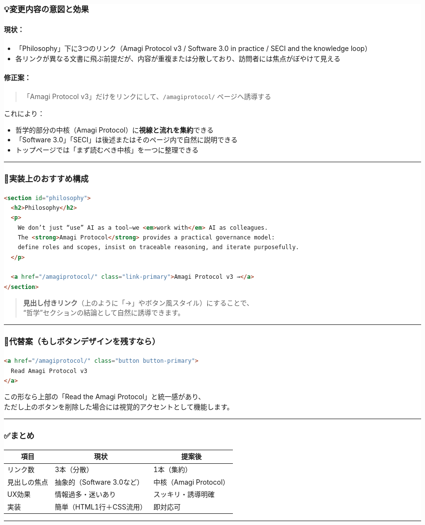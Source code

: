 ### 💡変更内容の意図と効果

#### 現状：
- 「Philosophy」下に3つのリンク（Amagi Protocol v3 / Software 3.0 in practice / SECI and the knowledge loop）
- 各リンクが異なる文書に飛ぶ前提だが、内容が重複または分散しており、訪問者には焦点がぼやけて見える

#### 修正案：
> 「Amagi Protocol v3」だけをリンクにして、`/amagiprotocol/` ページへ誘導する

これにより：
- 哲学的部分の中核（Amagi Protocol）に**視線と流れを集約**できる  
- 「Software 3.0」「SECI」は後述またはそのページ内で自然に説明できる  
- トップページでは「まず読むべき中核」を一つに整理できる  

---

### 🧭実装上のおすすめ構成

```html
<section id="philosophy">
  <h2>Philosophy</h2>
  <p>
    We don’t just “use” AI as a tool—we <em>work with</em> AI as colleagues.  
    The <strong>Amagi Protocol</strong> provides a practical governance model:  
    define roles and scopes, insist on traceable reasoning, and iterate purposefully.
  </p>

  <a href="/amagiprotocol/" class="link-primary">Amagi Protocol v3 →</a>
</section>
```

> **見出し付きリンク**（上のように「→」やボタン風スタイル）にすることで、  
> “哲学”セクションの結論として自然に誘導できます。

---

### 🔄代替案（もしボタンデザインを残すなら）

```html
<a href="/amagiprotocol/" class="button button-primary">
  Read Amagi Protocol v3
</a>
```

この形なら上部の「Read the Amagi Protocol」と統一感があり、  
ただし上のボタンを削除した場合には視覚的アクセントとして機能します。

---

### ✅まとめ

| 項目 | 現状 | 提案後 |
|------|------|--------|
| リンク数 | 3本（分散） | 1本（集約） |
| 見出しの焦点 | 抽象的（Software 3.0など） | 中核（Amagi Protocol） |
| UX効果 | 情報過多・迷いあり | スッキリ・誘導明確 |
| 実装 | 簡単（HTML1行＋CSS流用） | 即対応可 |

---
